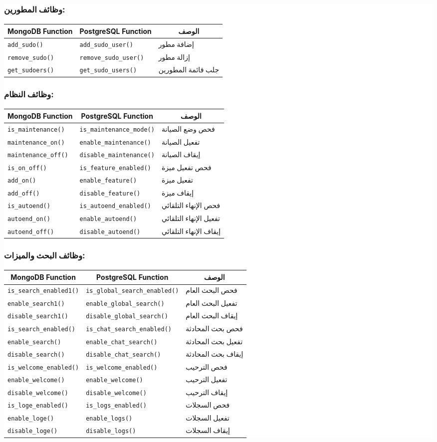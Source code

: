 ### **وظائف المطورين:**

| **MongoDB Function** | **PostgreSQL Function** | **الوصف** |
|---------------------|------------------------|----------|
| `add_sudo()` | `add_sudo_user()` | إضافة مطور |
| `remove_sudo()` | `remove_sudo_user()` | إزالة مطور |
| `get_sudoers()` | `get_sudo_users()` | جلب قائمة المطورين |

### **وظائف النظام:**

| **MongoDB Function** | **PostgreSQL Function** | **الوصف** |
|---------------------|------------------------|----------|
| `is_maintenance()` | `is_maintenance_mode()` | فحص وضع الصيانة |
| `maintenance_on()` | `enable_maintenance()` | تفعيل الصيانة |
| `maintenance_off()` | `disable_maintenance()` | إيقاف الصيانة |
| `is_on_off()` | `is_feature_enabled()` | فحص تفعيل ميزة |
| `add_on()` | `enable_feature()` | تفعيل ميزة |
| `add_off()` | `disable_feature()` | إيقاف ميزة |
| `is_autoend()` | `is_autoend_enabled()` | فحص الإنهاء التلقائي |
| `autoend_on()` | `enable_autoend()` | تفعيل الإنهاء التلقائي |
| `autoend_off()` | `disable_autoend()` | إيقاف الإنهاء التلقائي |

### **وظائف البحث والميزات:**

| **MongoDB Function** | **PostgreSQL Function** | **الوصف** |
|---------------------|------------------------|----------|
| `is_search_enabled1()` | `is_global_search_enabled()` | فحص البحث العام |
| `enable_search1()` | `enable_global_search()` | تفعيل البحث العام |
| `disable_search1()` | `disable_global_search()` | إيقاف البحث العام |
| `is_search_enabled()` | `is_chat_search_enabled()` | فحص بحث المحادثة |
| `enable_search()` | `enable_chat_search()` | تفعيل بحث المحادثة |
| `disable_search()` | `disable_chat_search()` | إيقاف بحث المحادثة |
| `is_welcome_enabled()` | `is_welcome_enabled()` | فحص الترحيب |
| `enable_welcome()` | `enable_welcome()` | تفعيل الترحيب |
| `disable_welcome()` | `disable_welcome()` | إيقاف الترحيب |
| `is_loge_enabled()` | `is_logs_enabled()` | فحص السجلات |
| `enable_loge()` | `enable_logs()` | تفعيل السجلات |
| `disable_loge()` | `disable_logs()` | إيقاف السجلات |
